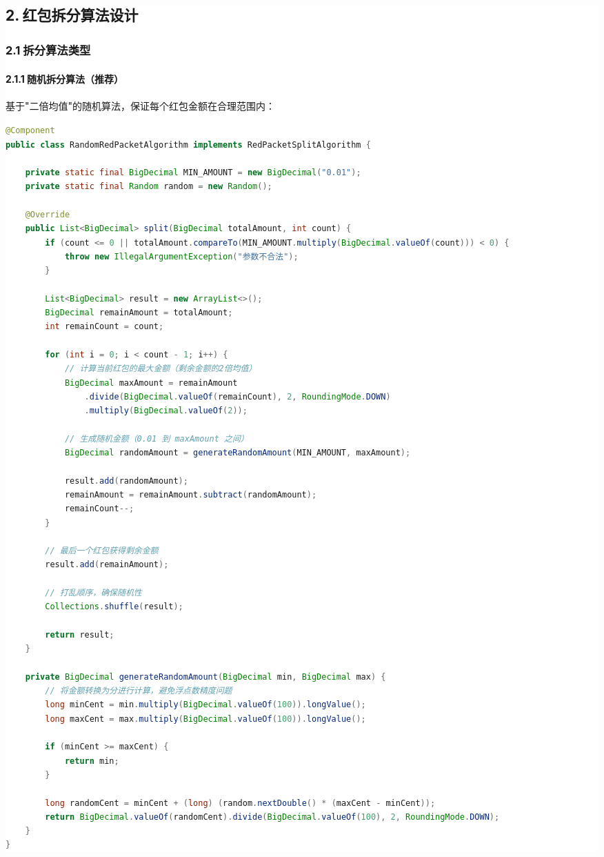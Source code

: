 
## 2. 红包拆分算法设计

### 2.1 拆分算法类型

#### 2.1.1 随机拆分算法（推荐）
基于"二倍均值"的随机算法，保证每个红包金额在合理范围内：

```java
@Component
public class RandomRedPacketAlgorithm implements RedPacketSplitAlgorithm {

    private static final BigDecimal MIN_AMOUNT = new BigDecimal("0.01");
    private static final Random random = new Random();

    @Override
    public List<BigDecimal> split(BigDecimal totalAmount, int count) {
        if (count <= 0 || totalAmount.compareTo(MIN_AMOUNT.multiply(BigDecimal.valueOf(count))) < 0) {
            throw new IllegalArgumentException("参数不合法");
        }

        List<BigDecimal> result = new ArrayList<>();
        BigDecimal remainAmount = totalAmount;
        int remainCount = count;

        for (int i = 0; i < count - 1; i++) {
            // 计算当前红包的最大金额（剩余金额的2倍均值）
            BigDecimal maxAmount = remainAmount
                .divide(BigDecimal.valueOf(remainCount), 2, RoundingMode.DOWN)
                .multiply(BigDecimal.valueOf(2));

            // 生成随机金额（0.01 到 maxAmount 之间）
            BigDecimal randomAmount = generateRandomAmount(MIN_AMOUNT, maxAmount);

            result.add(randomAmount);
            remainAmount = remainAmount.subtract(randomAmount);
            remainCount--;
        }

        // 最后一个红包获得剩余金额
        result.add(remainAmount);

        // 打乱顺序，确保随机性
        Collections.shuffle(result);

        return result;
    }

    private BigDecimal generateRandomAmount(BigDecimal min, BigDecimal max) {
        // 将金额转换为分进行计算，避免浮点数精度问题
        long minCent = min.multiply(BigDecimal.valueOf(100)).longValue();
        long maxCent = max.multiply(BigDecimal.valueOf(100)).longValue();

        if (minCent >= maxCent) {
            return min;
        }

        long randomCent = minCent + (long) (random.nextDouble() * (maxCent - minCent));
        return BigDecimal.valueOf(randomCent).divide(BigDecimal.valueOf(100), 2, RoundingMode.DOWN);
    }
}
```